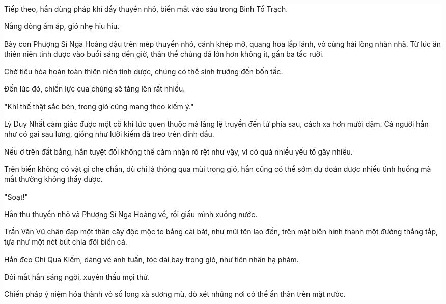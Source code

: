 Tiếp theo, hắn dùng pháp khí đẩy thuyền nhỏ, biến mất vào sâu trong Binh Tổ Trạch.

Nắng đông ấm áp, gió nhẹ hiu hiu.

Bảy con Phượng Sí Nga Hoàng đậu trên mép thuyền nhỏ, cánh khép mở, quang hoa lấp lánh, vô cùng hài lòng nhàn nhã. Từ lúc ăn thiên niên tinh dược vào buổi sáng đến giờ, thân thể chúng đã lớn hơn không ít, gần ba tấc rưỡi.

Chờ tiêu hóa hoàn toàn thiên niên tinh dược, chúng có thể sinh trưởng đến bốn tấc.

Đến lúc đó, chiến lực của chúng sẽ tăng lên rất nhiều.

"Khí thế thật sắc bén, trong gió cũng mang theo kiếm ý."

Lý Duy Nhất cảm giác được một cỗ khí tức quen thuộc mà lăng lệ truyền đến từ phía sau, cách xa hơn mười dặm. Cả người hắn như có gai sau lưng, giống như lưỡi kiếm đã treo trên đỉnh đầu.

Nếu ở trên đất bằng, hắn tuyệt đối không thể cảm nhận rõ rệt như vậy, vì có quá nhiều yếu tố gây nhiễu.

Trên biển không có vật gì che chắn, dù chỉ là thông qua mùi trong gió, hắn cũng có thể sớm dự đoán được nhiều tình huống mà mắt thường không thấy được.

"Soạt!"

Hắn thu thuyền nhỏ và Phượng Sí Nga Hoàng về, rồi giấu mình xuống nước.

Trần Văn Vũ chân đạp một thân cây độc mộc to bằng cái bát, như mũi tên lao đến, trên mặt biển hình thành một đường thẳng tắp, tựa như một nét bút chia đôi biển cả.

Hắn đeo Chỉ Qua Kiếm, dáng vẻ anh tuấn, tóc dài bay trong gió, như tiên nhân hạ phàm.

Đôi mắt hắn sáng ngời, xuyên thấu mọi thứ.

Chiến pháp ý niệm hóa thành vô số long xà sương mù, dò xét những nơi có thể ẩn thân trên mặt nước.
